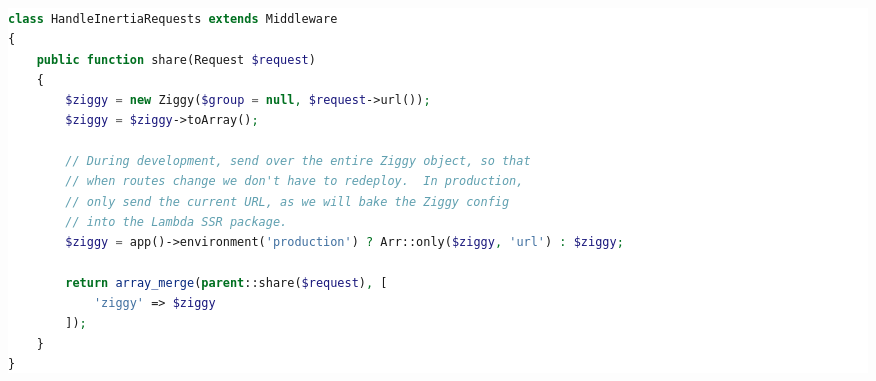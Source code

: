 ```php
class HandleInertiaRequests extends Middleware
{
    public function share(Request $request)
    {
        $ziggy = new Ziggy($group = null, $request->url());
        $ziggy = $ziggy->toArray();

        // During development, send over the entire Ziggy object, so that
        // when routes change we don't have to redeploy.  In production,
        // only send the current URL, as we will bake the Ziggy config
        // into the Lambda SSR package.
        $ziggy = app()->environment('production') ? Arr::only($ziggy, 'url') : $ziggy;

        return array_merge(parent::share($request), [
            'ziggy' => $ziggy
        ]);
    }
}
```

